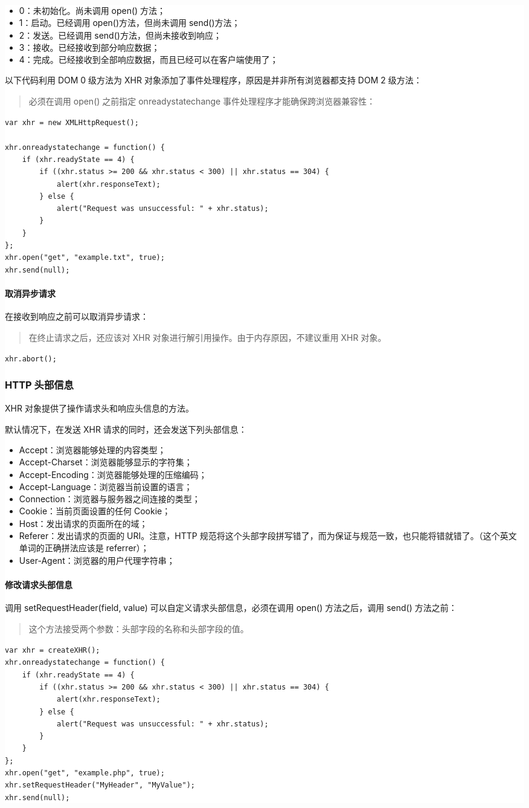 - 0：未初始化。尚未调用 open() 方法；
- 1：启动。已经调用 open()方法，但尚未调用 send()方法；
- 2：发送。已经调用 send()方法，但尚未接收到响应；
- 3：接收。已经接收到部分响应数据；
- 4：完成。已经接收到全部响应数据，而且已经可以在客户端使用了；

以下代码利用 DOM 0 级方法为 XHR 对象添加了事件处理程序，原因是并非所有浏览器都支持 DOM 2 级方法：

> 必须在调用 open() 之前指定 onreadystatechange 事件处理程序才能确保跨浏览器兼容性：

    var xhr = new XMLHttpRequest();
    
    xhr.onreadystatechange = function() {
        if (xhr.readyState == 4) {
            if ((xhr.status >= 200 && xhr.status < 300) || xhr.status == 304) {
                alert(xhr.responseText);
            } else {
                alert("Request was unsuccessful: " + xhr.status);
            }
        }
    };
    xhr.open("get", "example.txt", true);
    xhr.send(null);

#### 取消异步请求

在接收到响应之前可以取消异步请求：

> 在终止请求之后，还应该对 XHR 对象进行解引用操作。由于内存原因，不建议重用 XHR 对象。

    xhr.abort();

### HTTP 头部信息

XHR 对象提供了操作请求头和响应头信息的方法。

默认情况下，在发送 XHR 请求的同时，还会发送下列头部信息：

- Accept：浏览器能够处理的内容类型；
- Accept-Charset：浏览器能够显示的字符集；
- Accept-Encoding：浏览器能够处理的压缩编码；
- Accept-Language：浏览器当前设置的语言；
- Connection：浏览器与服务器之间连接的类型；
- Cookie：当前页面设置的任何 Cookie；
- Host：发出请求的页面所在的域；
- Referer：发出请求的页面的 URI。注意，HTTP 规范将这个头部字段拼写错了，而为保证与规范一致，也只能将错就错了。（这个英文单词的正确拼法应该是 referrer）；
- User-Agent：浏览器的用户代理字符串；

#### 修改请求头部信息

调用 setRequestHeader(field, value) 可以自定义请求头部信息，必须在调用 open() 方法之后，调用 send() 方法之前：

> 这个方法接受两个参数：头部字段的名称和头部字段的值。

    var xhr = createXHR();
    xhr.onreadystatechange = function() {
        if (xhr.readyState == 4) {
            if ((xhr.status >= 200 && xhr.status < 300) || xhr.status == 304) {
                alert(xhr.responseText);
            } else {
                alert("Request was unsuccessful: " + xhr.status);
            }
        }
    };
    xhr.open("get", "example.php", true);
    xhr.setRequestHeader("MyHeader", "MyValue");
    xhr.send(null);
